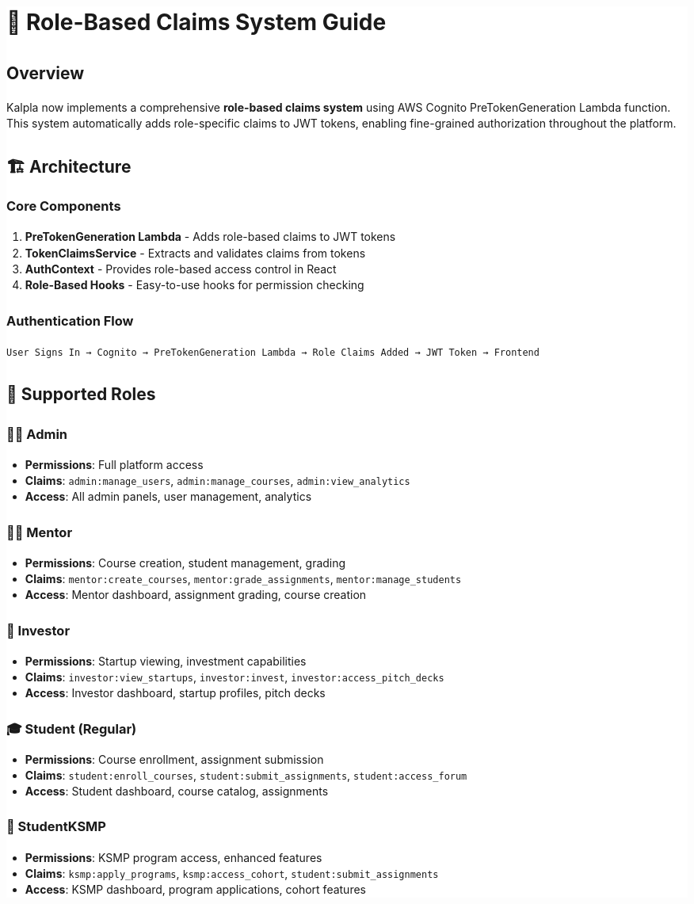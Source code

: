 # 🔐 Role-Based Claims System Guide

## Overview

Kalpla now implements a comprehensive **role-based claims system** using AWS Cognito PreTokenGeneration Lambda function. This system automatically adds role-specific claims to JWT tokens, enabling fine-grained authorization throughout the platform.

## 🏗️ Architecture

### Core Components

1. **PreTokenGeneration Lambda** - Adds role-based claims to JWT tokens
2. **TokenClaimsService** - Extracts and validates claims from tokens
3. **AuthContext** - Provides role-based access control in React
4. **Role-Based Hooks** - Easy-to-use hooks for permission checking

### Authentication Flow

```
User Signs In → Cognito → PreTokenGeneration Lambda → Role Claims Added → JWT Token → Frontend
```

## 🎯 Supported Roles

### 👨‍💼 Admin
- **Permissions**: Full platform access
- **Claims**: `admin:manage_users`, `admin:manage_courses`, `admin:view_analytics`
- **Access**: All admin panels, user management, analytics

### 👨‍🏫 Mentor
- **Permissions**: Course creation, student management, grading
- **Claims**: `mentor:create_courses`, `mentor:grade_assignments`, `mentor:manage_students`
- **Access**: Mentor dashboard, assignment grading, course creation

### 💼 Investor
- **Permissions**: Startup viewing, investment capabilities
- **Claims**: `investor:view_startups`, `investor:invest`, `investor:access_pitch_decks`
- **Access**: Investor dashboard, startup profiles, pitch decks

### 🎓 Student (Regular)
- **Permissions**: Course enrollment, assignment submission
- **Claims**: `student:enroll_courses`, `student:submit_assignments`, `student:access_forum`
- **Access**: Student dashboard, course catalog, assignments

### 🚀 StudentKSMP
- **Permissions**: KSMP program access, enhanced features
- **Claims**: `ksmp:apply_programs`, `ksmp:access_cohort`, `student:submit_assignments`
- **Access**: KSMP dashboard, program applications, cohort features
